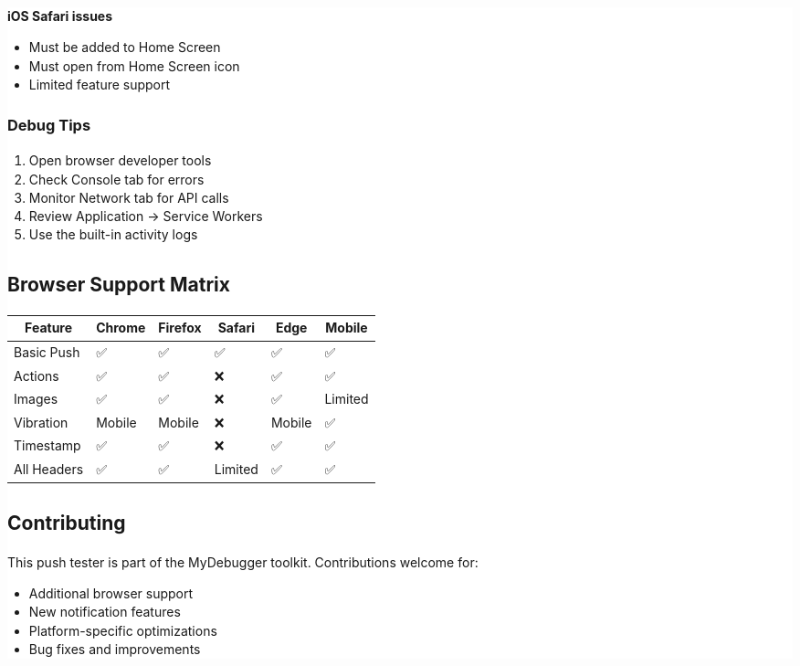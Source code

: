 **iOS Safari issues**
- Must be added to Home Screen
- Must open from Home Screen icon
- Limited feature support

### Debug Tips
1. Open browser developer tools
2. Check Console tab for errors
3. Monitor Network tab for API calls
4. Review Application → Service Workers
5. Use the built-in activity logs

## Browser Support Matrix

| Feature | Chrome | Firefox | Safari | Edge | Mobile |
|---------|--------|---------|--------|------|--------|
| Basic Push | ✅ | ✅ | ✅ | ✅ | ✅ |
| Actions | ✅ | ✅ | ❌ | ✅ | ✅ |
| Images | ✅ | ✅ | ❌ | ✅ | Limited |
| Vibration | Mobile | Mobile | ❌ | Mobile | ✅ |
| Timestamp | ✅ | ✅ | ❌ | ✅ | ✅ |
| All Headers | ✅ | ✅ | Limited | ✅ | ✅ |

## Contributing

This push tester is part of the MyDebugger toolkit. Contributions welcome for:
- Additional browser support
- New notification features
- Platform-specific optimizations
- Bug fixes and improvements